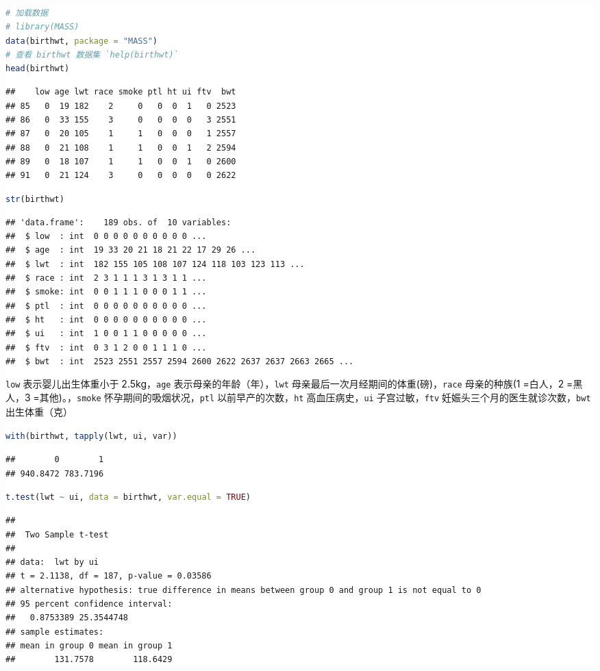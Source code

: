 ```r
# 加载数据
# library(MASS)
data(birthwt, package = "MASS")
# 查看 birthwt 数据集 `help(birthwt)`
head(birthwt)
```

```
##    low age lwt race smoke ptl ht ui ftv  bwt
## 85   0  19 182    2     0   0  0  1   0 2523
## 86   0  33 155    3     0   0  0  0   3 2551
## 87   0  20 105    1     1   0  0  0   1 2557
## 88   0  21 108    1     1   0  0  1   2 2594
## 89   0  18 107    1     1   0  0  1   0 2600
## 91   0  21 124    3     0   0  0  0   0 2622
```

```r
str(birthwt)
```

```
## 'data.frame':	189 obs. of  10 variables:
##  $ low  : int  0 0 0 0 0 0 0 0 0 0 ...
##  $ age  : int  19 33 20 21 18 21 22 17 29 26 ...
##  $ lwt  : int  182 155 105 108 107 124 118 103 123 113 ...
##  $ race : int  2 3 1 1 1 3 1 3 1 1 ...
##  $ smoke: int  0 0 1 1 1 0 0 0 1 1 ...
##  $ ptl  : int  0 0 0 0 0 0 0 0 0 0 ...
##  $ ht   : int  0 0 0 0 0 0 0 0 0 0 ...
##  $ ui   : int  1 0 0 1 1 0 0 0 0 0 ...
##  $ ftv  : int  0 3 1 2 0 0 1 1 1 0 ...
##  $ bwt  : int  2523 2551 2557 2594 2600 2622 2637 2637 2663 2665 ...
```

`low` 表示婴儿出生体重小于 2.5kg，`age` 表示母亲的年龄（年），`lwt` 母亲最后一次月经期间的体重(磅)，`race` 母亲的种族(1 =白人，2 =黑人，3 =其他)。，`smoke` 怀孕期间的吸烟状况，`ptl` 以前早产的次数，`ht` 高血压病史，`ui` 子宫过敏，`ftv` 妊娠头三个月的医生就诊次数，`bwt` 出生体重（克） 


```r
with(birthwt, tapply(lwt, ui, var))
```

```
##        0        1 
## 940.8472 783.7196
```

```r
t.test(lwt ~ ui, data = birthwt, var.equal = TRUE)
```

```
## 
## 	Two Sample t-test
## 
## data:  lwt by ui
## t = 2.1138, df = 187, p-value = 0.03586
## alternative hypothesis: true difference in means between group 0 and group 1 is not equal to 0
## 95 percent confidence interval:
##   0.8753389 25.3544748
## sample estimates:
## mean in group 0 mean in group 1 
##        131.7578        118.6429
```
